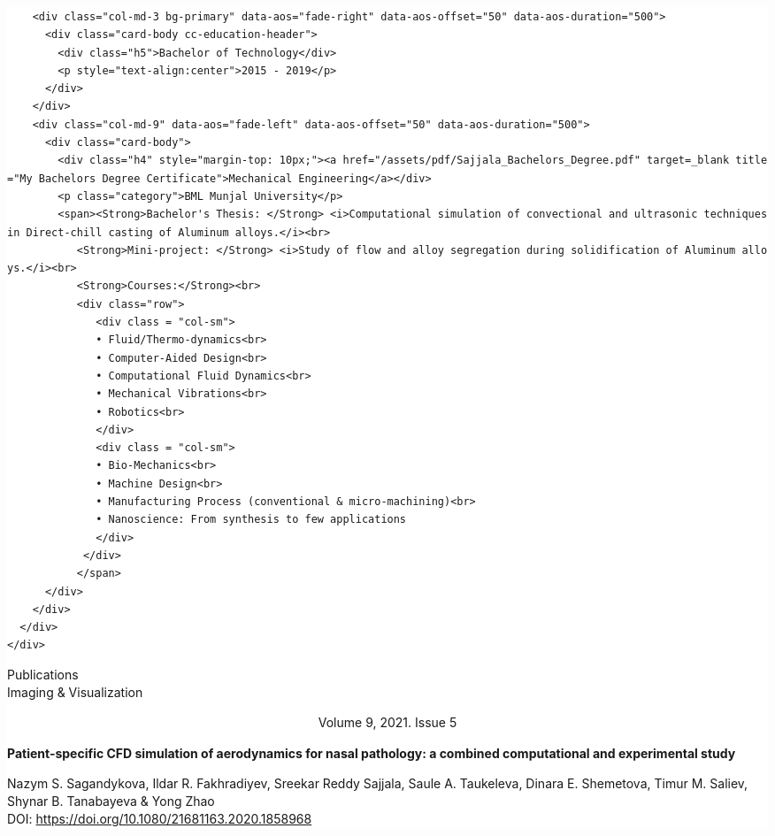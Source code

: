         <div class="col-md-3 bg-primary" data-aos="fade-right" data-aos-offset="50" data-aos-duration="500">
          <div class="card-body cc-education-header">
            <div class="h5">Bachelor of Technology</div>
            <p style="text-align:center">2015 - 2019</p>
          </div>
        </div>
        <div class="col-md-9" data-aos="fade-left" data-aos-offset="50" data-aos-duration="500">
          <div class="card-body">
            <div class="h4" style="margin-top: 10px;"><a href="/assets/pdf/Sajjala_Bachelors_Degree.pdf" target=_blank title="My Bachelors Degree Certificate">Mechanical Engineering</a></div>
            <p class="category">BML Munjal University</p>
            <span><Strong>Bachelor's Thesis: </Strong> <i>Computational simulation of convectional and ultrasonic techniques in Direct-chill casting of Aluminum alloys.</i><br>
               <Strong>Mini-project: </Strong> <i>Study of flow and alloy segregation during solidification of Aluminum alloys.</i><br>
               <Strong>Courses:</Strong><br>
               <div class="row">
                  <div class = "col-sm">
                  • Fluid/Thermo-dynamics<br>
                  • Computer-Aided Design<br>
                  • Computational Fluid Dynamics<br>
                  • Mechanical Vibrations<br>
                  • Robotics<br>
                  </div>
                  <div class = "col-sm">
                  • Bio-Mechanics<br>
                  • Machine Design<br>
                  • Manufacturing Process (conventional & micro-machining)<br>
                  • Nanoscience: From synthesis to few applications
                  </div>
                </div>
               </span>
          </div>
        </div>
      </div>
    </div>
  </div>
</div>



<div class="section">
  <div class="container cc-education">
    <div class="h4 text-center mb-4 title">Publications</div>
    <div class="card">
      <div class="row">
        <div class="col-md-3 bg-primary" data-aos="fade-right" data-aos-offset="50" data-aos-duration="500">
          <div class="card-body cc-education-header col-pt-0">
            <div class="h5">Imaging & Visualization</div>
            <p style="text-align:center">Volume 9, 2021. Issue 5</p>
          </div>
        </div>
        <div class="col-md-9" data-aos="fade-left" data-aos-offset="50" data-aos-duration="500">
          <div class="card-body">
            <div class="h5"><strong>Patient-specific CFD simulation of aerodynamics for nasal pathology: a combined computational and experimental study</strong></div>
            <p class="category"></p>
            <p> Nazym S. Sagandykova, Ildar R. Fakhradiyev, Sreekar Reddy Sajjala, Saule A. Taukeleva, Dinara E. Shemetova, Timur M. Saliev, Shynar B. Tanabayeva & Yong Zhao<br>
            DOI: <a href="https://doi.org/10.1080/21681163.2020.1858968" target="_blank" title="Topic Page">https://doi.org/10.1080/21681163.2020.1858968</a></p>
          </div>
        </div>